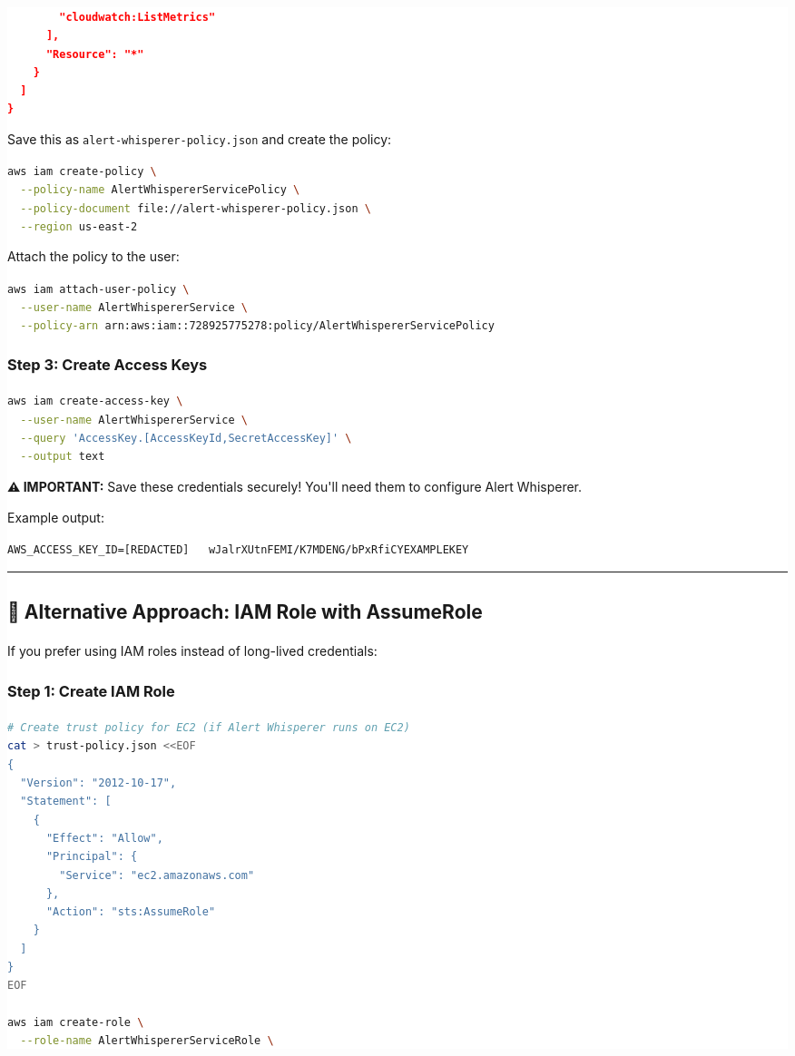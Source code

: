 ```json
        "cloudwatch:ListMetrics"
      ],
      "Resource": "*"
    }
  ]
}
```

Save this as `alert-whisperer-policy.json` and create the policy:

```bash
aws iam create-policy \
  --policy-name AlertWhispererServicePolicy \
  --policy-document file://alert-whisperer-policy.json \
  --region us-east-2
```

Attach the policy to the user:

```bash
aws iam attach-user-policy \
  --user-name AlertWhispererService \
  --policy-arn arn:aws:iam::728925775278:policy/AlertWhispererServicePolicy
```

### Step 3: Create Access Keys

```bash
aws iam create-access-key \
  --user-name AlertWhispererService \
  --query 'AccessKey.[AccessKeyId,SecretAccessKey]' \
  --output text
```

**⚠️ IMPORTANT:** Save these credentials securely! You'll need them to configure Alert Whisperer.

Example output:
```
AWS_ACCESS_KEY_ID=[REDACTED]   wJalrXUtnFEMI/K7MDENG/bPxRfiCYEXAMPLEKEY
```

---

## 🚀 Alternative Approach: IAM Role with AssumeRole

If you prefer using IAM roles instead of long-lived credentials:

### Step 1: Create IAM Role

```bash
# Create trust policy for EC2 (if Alert Whisperer runs on EC2)
cat > trust-policy.json <<EOF
{
  "Version": "2012-10-17",
  "Statement": [
    {
      "Effect": "Allow",
      "Principal": {
        "Service": "ec2.amazonaws.com"
      },
      "Action": "sts:AssumeRole"
    }
  ]
}
EOF

aws iam create-role \
  --role-name AlertWhispererServiceRole \
```